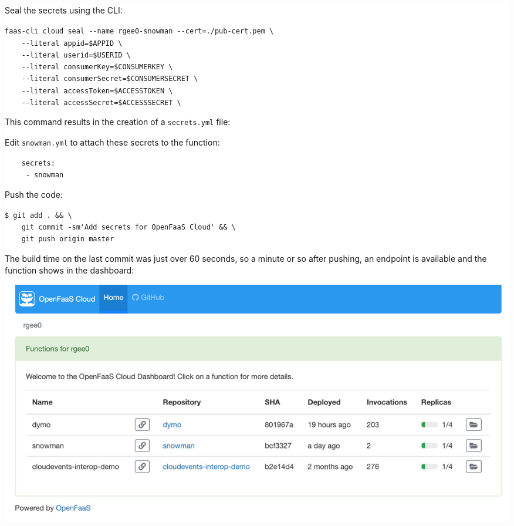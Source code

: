 Seal the secrets using the CLI:

```
faas-cli cloud seal --name rgee0-snowman --cert=./pub-cert.pem \
    --literal appid=$APPID \
    --literal userid=$USERID \
    --literal consumerKey=$CONSUMERKEY \
    --literal consumerSecret=$CONSUMERSECRET \
    --literal accessToken=$ACCESSTOKEN \
    --literal accessSecret=$ACCESSSECRET \
```

This command results in the creation of a `secrets.yml` file:

<script src="https://gist.github.com/rgee0/dd098314ce0b78bc45594340b7cdc611.js"></script>

Edit `snowman.yml` to attach these secrets to the function:

```
    secrets:
     - snowman
```

Push the code:

```
$ git add . && \
    git commit -sm'Add secrets for OpenFaaS Cloud' && \
    git push origin master
```

The build time on the last commit was just over 60 seconds, so a minute or so after pushing, an endpoint is available and the function shows in the dashboard:

![OpenFaaS Cloud Dashboard](/images/lambda-to-openfaas-with-skill/dashboard.png)
